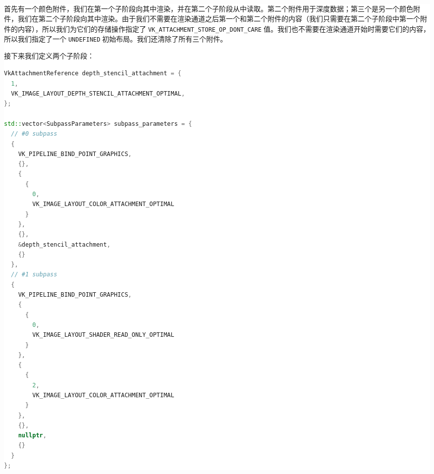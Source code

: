 ```cpp

```

首先有一个颜色附件，我们在第一个子阶段向其中渲染，并在第二个子阶段从中读取。第二个附件用于深度数据；第三个是另一个颜色附件，我们在第二个子阶段向其中渲染。由于我们不需要在渲染通道之后第一个和第二个附件的内容（我们只需要在第二个子阶段中第一个附件的内容），所以我们为它们的存储操作指定了 `VK_ATTACHMENT_STORE_OP_DONT_CARE` 值。我们也不需要在渲染通道开始时需要它们的内容，所以我们指定了一个 `UNDEFINED` 初始布局。我们还清除了所有三个附件。

接下来我们定义两个子阶段：

```cpp
VkAttachmentReference depth_stencil_attachment = { 
  1, 
  VK_IMAGE_LAYOUT_DEPTH_STENCIL_ATTACHMENT_OPTIMAL, 
}; 

std::vector<SubpassParameters> subpass_parameters = { 
  // #0 subpass 
  { 
    VK_PIPELINE_BIND_POINT_GRAPHICS, 
    {}, 
    { 
      { 
        0, 
        VK_IMAGE_LAYOUT_COLOR_ATTACHMENT_OPTIMAL 
      } 
    }, 
    {}, 
    &depth_stencil_attachment, 
    {} 
  }, 
  // #1 subpass 
  { 
    VK_PIPELINE_BIND_POINT_GRAPHICS, 
    { 
      { 
        0, 
        VK_IMAGE_LAYOUT_SHADER_READ_ONLY_OPTIMAL 
      } 
    }, 
    { 
      { 
        2, 
        VK_IMAGE_LAYOUT_COLOR_ATTACHMENT_OPTIMAL 
      } 
    }, 
    {}, 
    nullptr, 
    {} 
  } 
};

```
